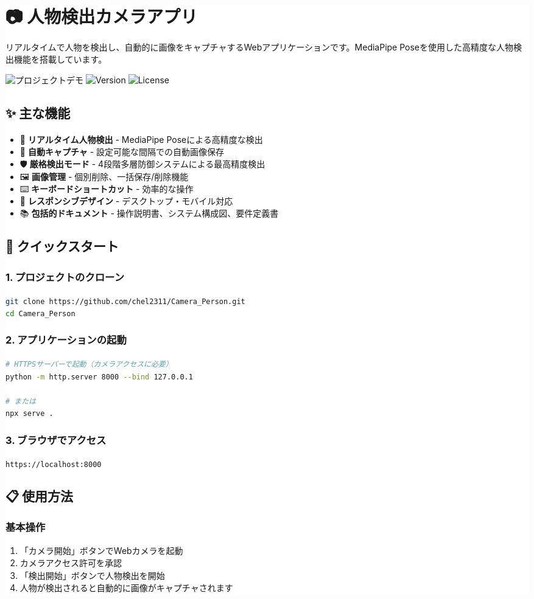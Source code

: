 # 📷 人物検出カメラアプリ

リアルタイムで人物を検出し、自動的に画像をキャプチャするWebアプリケーションです。MediaPipe Poseを使用した高精度な人物検出機能を搭載しています。

![プロジェクトデモ](https://img.shields.io/badge/Demo-Live-green)
![Version](https://img.shields.io/badge/Version-1.2.0-blue)
![License](https://img.shields.io/badge/License-MIT-yellow)

## ✨ 主な機能

- 🎥 **リアルタイム人物検出** - MediaPipe Poseによる高精度な検出
- 📸 **自動キャプチャ** - 設定可能な間隔での自動画像保存
- 🛡️ **厳格検出モード** - 4段階多層防御システムによる最高精度検出
- 🖼️ **画像管理** - 個別削除、一括保存/削除機能
- ⌨️ **キーボードショートカット** - 効率的な操作
- 📱 **レスポンシブデザイン** - デスクトップ・モバイル対応
- 📚 **包括的ドキュメント** - 操作説明書、システム構成図、要件定義書

## 🚀 クイックスタート

### 1. プロジェクトのクローン
```bash
git clone https://github.com/chel2311/Camera_Person.git
cd Camera_Person
```

### 2. アプリケーションの起動
```bash
# HTTPSサーバーで起動（カメラアクセスに必要）
python -m http.server 8000 --bind 127.0.0.1

# または
npx serve .
```

### 3. ブラウザでアクセス
```
https://localhost:8000
```

## 📋 使用方法

### 基本操作
1. 「カメラ開始」ボタンでWebカメラを起動
2. カメラアクセス許可を承認
3. 「検出開始」ボタンで人物検出を開始
4. 人物が検出されると自動的に画像がキャプチャされます
